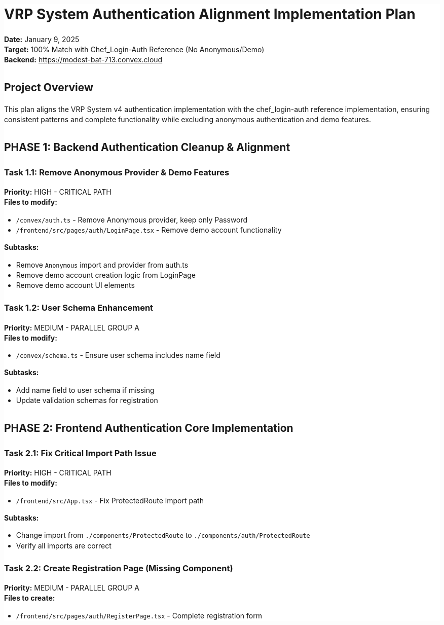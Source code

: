# VRP System Authentication Alignment Implementation Plan
**Date:** January 9, 2025  
**Target:** 100% Match with Chef_Login-Auth Reference (No Anonymous/Demo)  
**Backend:** https://modest-bat-713.convex.cloud

## Project Overview
This plan aligns the VRP System v4 authentication implementation with the chef_login-auth reference implementation, ensuring consistent patterns and complete functionality while excluding anonymous authentication and demo features.

## PHASE 1: Backend Authentication Cleanup & Alignment

### Task 1.1: Remove Anonymous Provider & Demo Features
**Priority:** HIGH - CRITICAL PATH  
**Files to modify:**
- `/convex/auth.ts` - Remove Anonymous provider, keep only Password
- `/frontend/src/pages/auth/LoginPage.tsx` - Remove demo account functionality

**Subtasks:**
- Remove `Anonymous` import and provider from auth.ts
- Remove demo account creation logic from LoginPage
- Remove demo account UI elements

### Task 1.2: User Schema Enhancement
**Priority:** MEDIUM - PARALLEL GROUP A  
**Files to modify:**
- `/convex/schema.ts` - Ensure user schema includes name field

**Subtasks:**
- Add name field to user schema if missing
- Update validation schemas for registration

## PHASE 2: Frontend Authentication Core Implementation

### Task 2.1: Fix Critical Import Path Issue
**Priority:** HIGH - CRITICAL PATH  
**Files to modify:**
- `/frontend/src/App.tsx` - Fix ProtectedRoute import path

**Subtasks:**
- Change import from `./components/ProtectedRoute` to `./components/auth/ProtectedRoute`
- Verify all imports are correct

### Task 2.2: Create Registration Page (Missing Component)
**Priority:** MEDIUM - PARALLEL GROUP A  
**Files to create:**
- `/frontend/src/pages/auth/RegisterPage.tsx` - Complete registration form
